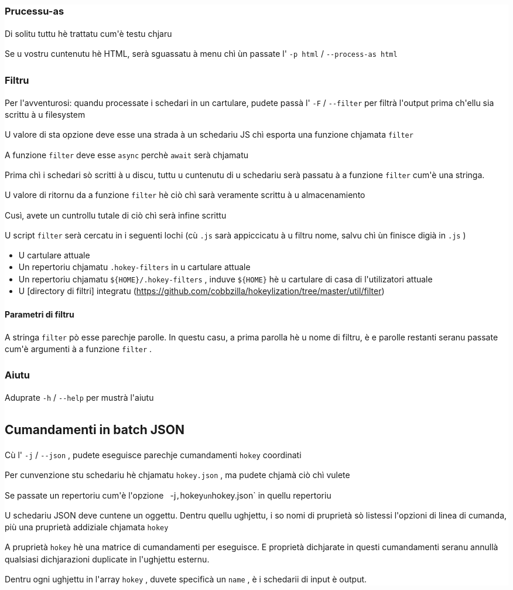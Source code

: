  ### Prucessu-as
 Di solitu tuttu hè trattatu cum'è testu chjaru

 Se u vostru cuntenutu hè HTML, serà sguassatu à menu chì ùn passate l' `-p html` / `--process-as html`

 ### Filtru
 Per l'avventurosi: quandu processate i schedari in un cartulare, pudete passà l' `-F` / `--filter`
 per filtrà l'output prima ch'ellu sia scrittu à u filesystem

 U valore di sta opzione deve esse una strada à un schedariu JS chì esporta una funzione chjamata `filter`

 A funzione `filter` deve esse `async` perchè `await` serà chjamatu

 Prima chì i schedari sò scritti à u discu, tuttu u cuntenutu di u schedariu serà passatu à a funzione `filter` cum'è una stringa.

 U valore di ritornu da a funzione `filter` hè ciò chì sarà veramente scrittu à u almacenamiento

 Cusì, avete un cuntrollu tutale di ciò chì serà infine scrittu

 U script `filter` serà cercatu in i seguenti lochi (cù `.js` sarà appiccicatu à u filtru
 nome, salvu chì ùn finisce digià in `.js` )
 * U cartulare attuale
 * Un repertoriu chjamatu `.hokey-filters` in u cartulare attuale
 * Un repertoriu chjamatu `${HOME}/.hokey-filters` , induve `${HOME}` hè u cartulare di casa di l'utilizatori attuale
 * U [directory di filtri] integratu (https://github.com/cobbzilla/hokeylization/tree/master/util/filter)

 #### Parametri di filtru
 A stringa `filter` pò esse parechje parolle. In questu casu, a prima parolla hè u nome di filtru, è
 e parolle restanti seranu passate cum'è argumenti à a funzione `filter` .

 ### Aiutu
 Aduprate `-h` / `--help` per mustrà l'aiutu

 ## Cumandamenti in batch JSON
 Cù l' `-j` / `--json` , pudete eseguisce parechje cumandamenti `hokey` coordinati

 Per cunvenzione stu schedariu hè chjamatu `hokey.json` , ma pudete chjamà ciò chì vulete

 Se passate un repertoriu cum'è l'opzione ` `-j` , `hokey` un `hokey.json` in quellu repertoriu

 U schedariu JSON deve cuntene un oggettu. Dentru quellu ughjettu, i so nomi di pruprietà sò listessi
 l'opzioni di linea di cumanda, più una pruprietà addiziale chjamata `hokey`

 A pruprietà `hokey` hè una matrice di cumandamenti per eseguisce. E proprietà dichjarate in questi cumandamenti seranu
 annullà qualsiasi dichjarazioni duplicate in l'ughjettu esternu.

 Dentru ogni ughjettu in l'array `hokey` , duvete specificà un `name` , è i schedarii di input è output.
